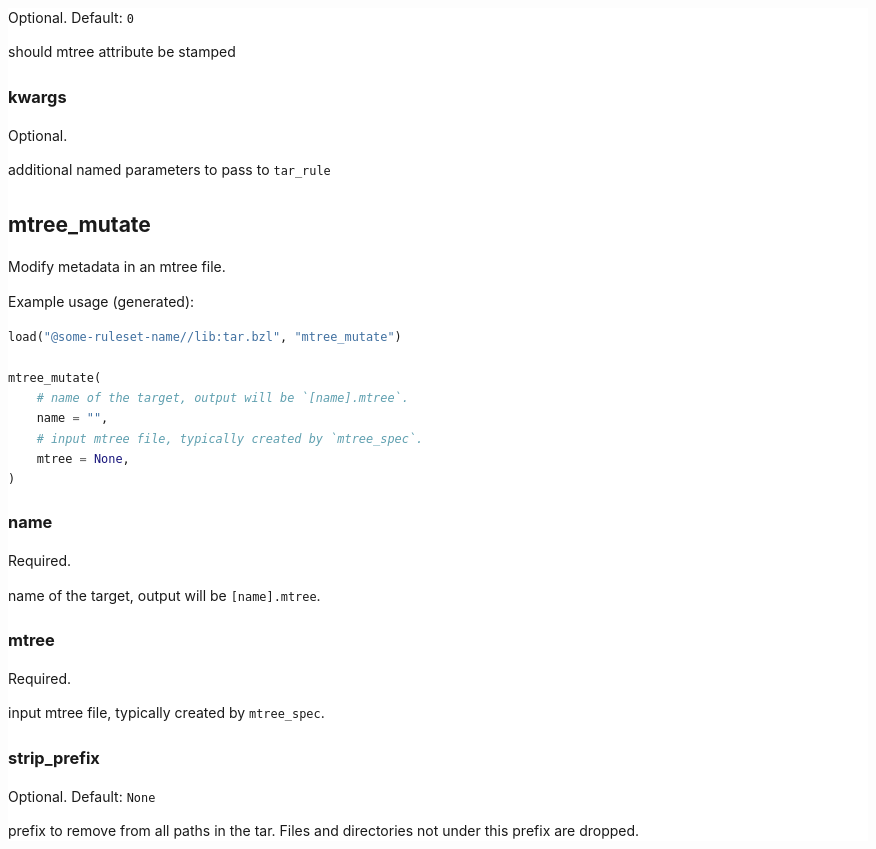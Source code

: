 Optional. Default: `0`

should mtree attribute be stamped





### kwargs

Optional. 

additional named parameters to pass to `tar_rule`





## mtree_mutate

Modify metadata in an mtree file.


Example usage (generated):

```python
load("@some-ruleset-name//lib:tar.bzl", "mtree_mutate")

mtree_mutate(
    # name of the target, output will be `[name].mtree`.
    name = "",
    # input mtree file, typically created by `mtree_spec`.
    mtree = None,
)
```

 

### name

Required. 

name of the target, output will be `[name].mtree`.





### mtree

Required. 

input mtree file, typically created by `mtree_spec`.





### strip_prefix

Optional. Default: `None`

prefix to remove from all paths in the tar. Files and directories not under this prefix are dropped.
